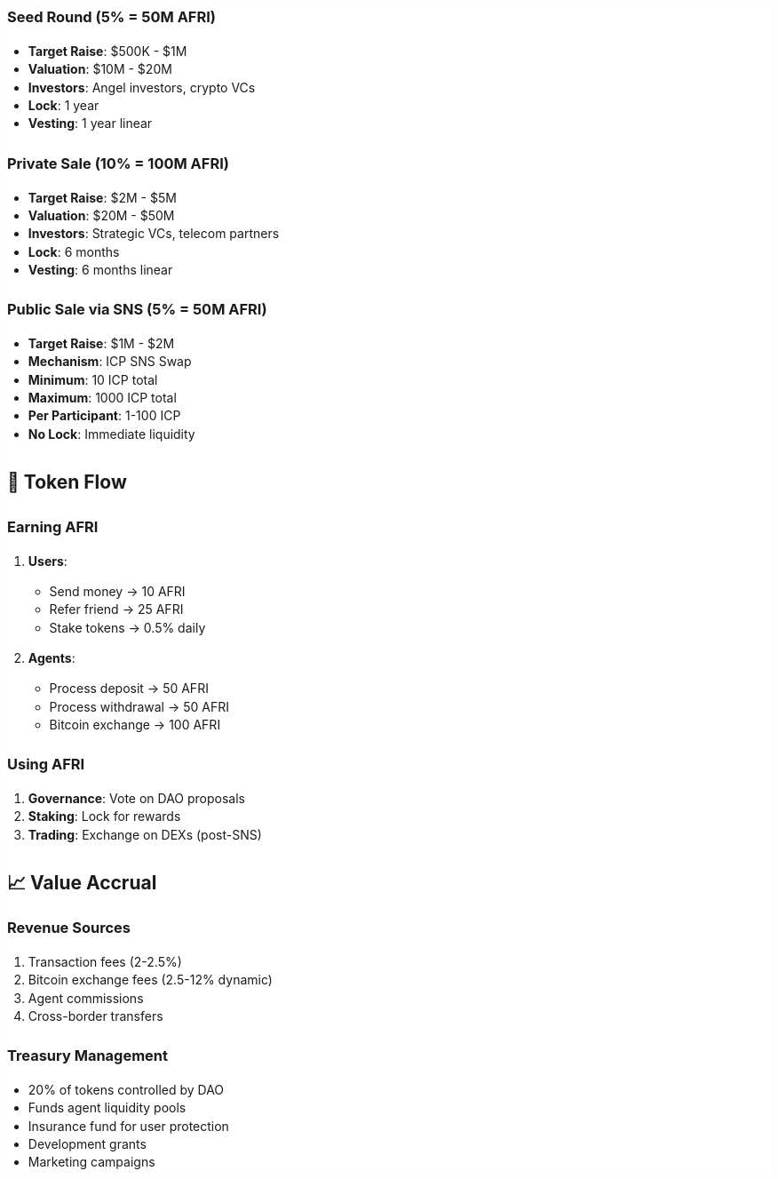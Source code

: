 ### Seed Round (5% = 50M AFRI)
- **Target Raise**: $500K - $1M
- **Valuation**: $10M - $20M
- **Investors**: Angel investors, crypto VCs
- **Lock**: 1 year
- **Vesting**: 1 year linear

### Private Sale (10% = 100M AFRI)
- **Target Raise**: $2M - $5M
- **Valuation**: $20M - $50M
- **Investors**: Strategic VCs, telecom partners
- **Lock**: 6 months
- **Vesting**: 6 months linear

### Public Sale via SNS (5% = 50M AFRI)
- **Target Raise**: $1M - $2M
- **Mechanism**: ICP SNS Swap
- **Minimum**: 10 ICP total
- **Maximum**: 1000 ICP total
- **Per Participant**: 1-100 ICP
- **No Lock**: Immediate liquidity

## 🔄 Token Flow

### Earning AFRI
1. **Users**:
   - Send money → 10 AFRI
   - Refer friend → 25 AFRI
   - Stake tokens → 0.5% daily

2. **Agents**:
   - Process deposit → 50 AFRI
   - Process withdrawal → 50 AFRI
   - Bitcoin exchange → 100 AFRI

### Using AFRI
1. **Governance**: Vote on DAO proposals
2. **Staking**: Lock for rewards
3. **Trading**: Exchange on DEXs (post-SNS)

## 📈 Value Accrual

### Revenue Sources
1. Transaction fees (2-2.5%)
2. Bitcoin exchange fees (2.5-12% dynamic)
3. Agent commissions
4. Cross-border transfers

### Treasury Management
- 20% of tokens controlled by DAO
- Funds agent liquidity pools
- Insurance fund for user protection
- Development grants
- Marketing campaigns
